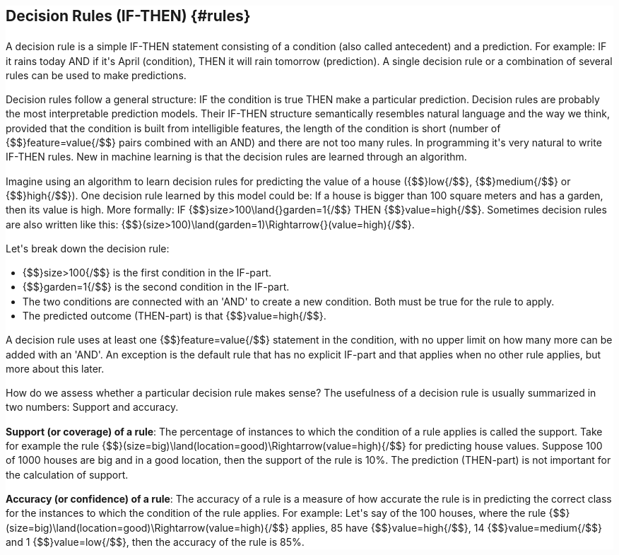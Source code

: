 

## Decision Rules (IF-THEN) {#rules}

A decision rule is a simple IF-THEN statement consisting of a condition (also called antecedent) and a prediction.
For example: 
IF it rains today AND if it's April (condition), THEN it will rain tomorrow (prediction). 
A single decision rule or a combination of several rules can be used to make predictions.



Decision rules follow a general structure:
IF the condition is true THEN make a particular prediction.
Decision rules are probably the most interpretable prediction models.
Their IF-THEN structure semantically resembles natural language and the way we think, provided that the condition is built from intelligible features, the length of the condition is short (number of {$$}feature=value{/$$} pairs combined with an AND) and there are not too many rules.
In programming it's very natural to write IF-THEN rules.
New in machine learning is that the decision rules are learned through an algorithm.

Imagine using an algorithm to learn decision rules for predicting the value of a house ({$$}low{/$$}, {$$}medium{/$$} or {$$}high{/$$}).
One decision rule learned by this model could be:
If a house is bigger than 100 square meters and has a garden, then its value is high.
More formally:
IF {$$}size>100\land{}garden=1{/$$} THEN {$$}value=high{/$$}.
Sometimes decision rules are also written like this:
{$$}(size>100)\land(garden=1)\Rightarrow{}(value=high){/$$}.


Let's break down the decision rule:

- {$$}size>100{/$$} is the first condition in the IF-part.
- {$$}garden=1{/$$} is the second condition in the IF-part.
- The two conditions are connected with an 'AND' to create a new condition. 
Both must be true for the rule to apply.
- The predicted outcome (THEN-part) is that {$$}value=high{/$$}.


A decision rule uses at least one {$$}feature=value{/$$} statement in the condition, with no upper limit on how many more can be added with an 'AND'.
An exception is the default rule that has no explicit IF-part and that applies when no other rule applies, but more about this later.

How do we assess whether a particular decision rule makes sense?
The usefulness of a decision rule is usually summarized in two numbers: Support and accuracy.


**Support (or coverage) of a rule**:
The percentage of instances to which the condition of a rule applies is called the support.
Take for example the rule {$$}(size=big)\land(location=good)\Rightarrow(value=high){/$$} for predicting house values.
Suppose 100 of 1000 houses are big and in a good location, then the support of the rule is 10%.
The prediction (THEN-part) is not important for the calculation of support.

**Accuracy (or confidence) of a rule**: 
The accuracy of a rule is a measure of how accurate the rule is in predicting the correct class for the instances to which the condition of the rule applies. 
For example: 
Let's say of the 100 houses, where the rule {$$}(size=big)\land(location=good)\Rightarrow(value=high){/$$} applies, 85 have {$$}value=high{/$$}, 14 {$$}value=medium{/$$} and 1 {$$}value=low{/$$}, then the accuracy of the rule is 85%.
